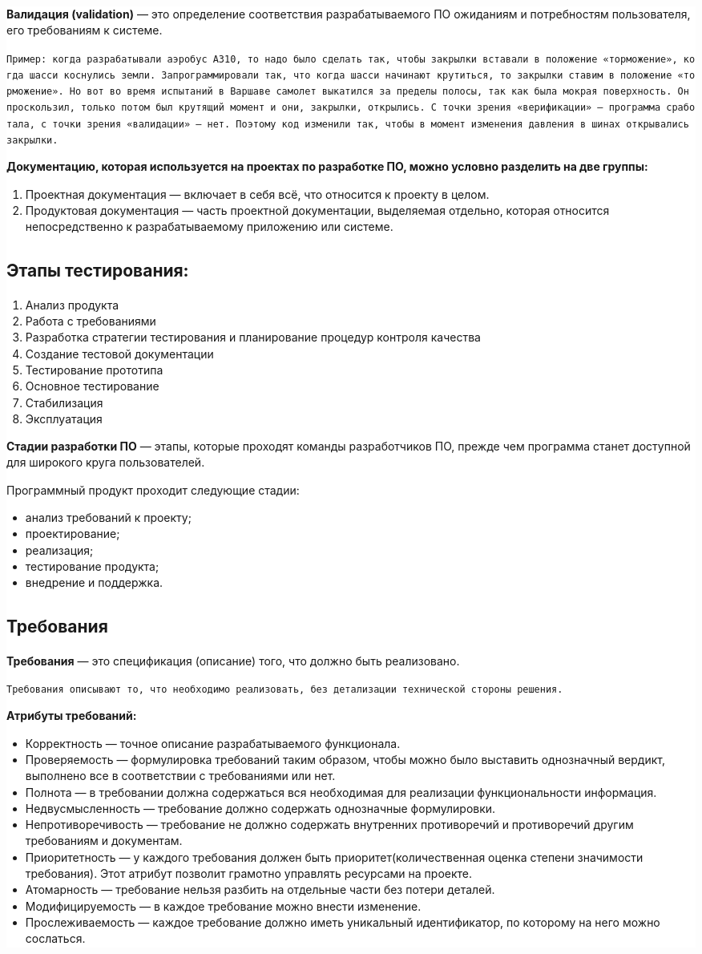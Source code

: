 __Валидация (validation)__ — это определение соответствия разрабатываемого ПО ожиданиям и потребностям пользователя, его требованиям к системе.

    Пример: когда разрабатывали аэробус А310, то надо было сделать так, чтобы закрылки вставали в положение «торможение», когда шасси коснулись земли. Запрограммировали так, что когда шасси начинают крутиться, то закрылки ставим в положение «торможение». Но вот во время испытаний в Варшаве самолет выкатился за пределы полосы, так как была мокрая поверхность. Он проскользил, только потом был крутящий момент и они, закрылки, открылись. С точки зрения «верификации» — программа сработала, с точки зрения «валидации» — нет. Поэтому код изменили так, чтобы в момент изменения давления в шинах открывались закрылки.

__Документацию, которая используется на проектах по разработке ПО, можно условно разделить на две группы:__

1. Проектная документация — включает в себя всё, что относится к проекту в целом.
2. Продуктовая документация — часть проектной документации, выделяемая отдельно, которая относится непосредственно к разрабатываемому приложению или системе.

## Этапы тестирования:

1. Анализ продукта
2. Работа с требованиями
3. Разработка стратегии тестирования и планирование процедур контроля качества
4. Создание тестовой документации
5. Тестирование прототипа
6. Основное тестирование
7. Стабилизация
8. Эксплуатация

__Стадии разработки ПО__ — этапы, которые проходят команды разработчиков ПО, прежде чем программа станет доступной для широкого круга пользователей.

Программный продукт проходит следующие стадии:

- анализ требований к проекту;
- проектирование;
- реализация;
- тестирование продукта;
- внедрение и поддержка.

## Требования

__Требования__ — это спецификация (описание) того, что должно быть реализовано.

    Требования описывают то, что необходимо реализовать, без детализации технической стороны решения.

__Атрибуты требований:__

* Корректность — точное описание разрабатываемого функционала.
* Проверяемость — формулировка требований таким образом, чтобы можно было выставить однозначный вердикт, выполнено все в соответствии с требованиями или нет.
* Полнота — в требовании должна содержаться вся необходимая для реализации функциональности информация.
* Недвусмысленность — требование должно содержать однозначные формулировки.
* Непротиворечивость — требование не должно содержать внутренних противоречий и противоречий другим требованиям и документам.
* Приоритетность — у каждого требования должен быть приоритет(количественная оценка степени значимости требования). Этот атрибут позволит грамотно управлять ресурсами на проекте.
* Атомарность — требование нельзя разбить на отдельные части без потери деталей.
* Модифицируемость — в каждое требование можно внести изменение.
* Прослеживаемость — каждое требование должно иметь уникальный идентификатор, по которому на него можно сослаться.
